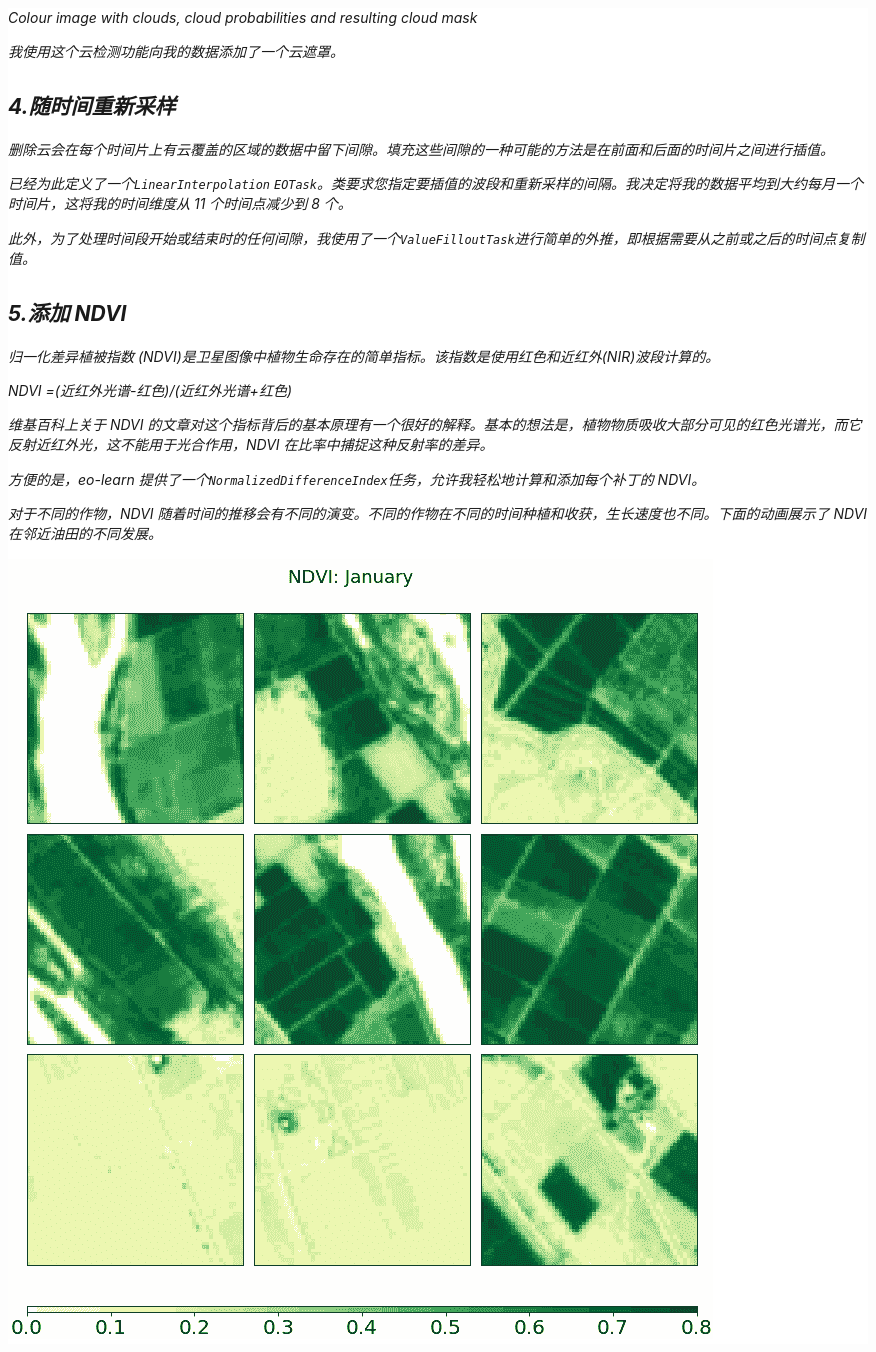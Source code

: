 *Colour image with clouds, cloud probabilities and resulting cloud mask*

*我使用这个云检测功能向我的数据添加了一个云遮罩。*

## *4.随时间重新采样*

*删除云会在每个时间片上有云覆盖的区域的数据中留下间隙。填充这些间隙的一种可能的方法是在前面和后面的时间片之间进行插值。*

*已经为此定义了一个`LinearInterpolation` `EOTask`。类要求您指定要插值的波段和重新采样的间隔。我决定将我的数据平均到大约每月一个时间片，这将我的时间维度从 11 个时间点减少到 8 个。*

*此外，为了处理时间段开始或结束时的任何间隙，我使用了一个`ValueFilloutTask`进行简单的外推，即根据需要从之前或之后的时间点复制值。*

## *5.添加 NDVI*

**归一化差异植被指数* (NDVI)是卫星图像中植物生命存在的简单指标。该指数是使用红色和近红外(NIR)波段计算的。*

*NDVI =(近红外光谱-红色)/(近红外光谱+红色)*

*维基百科上关于 NDVI 的文章对这个指标背后的基本原理有一个很好的解释。基本的想法是，植物物质吸收大部分可见的红色光谱光，而它反射近红外光，这不能用于光合作用，NDVI 在比率中捕捉这种反射率的差异。*

*方便的是，eo-learn 提供了一个`NormalizedDifferenceIndex`任务，允许我轻松地计算和添加每个补丁的 NDVI。*

*对于不同的作物，NDVI 随着时间的推移会有不同的演变。不同的作物在不同的时间种植和收获，生长速度也不同。下面的动画展示了 NDVI 在邻近油田的不同发展。*

*![](img/c31d12ca431787ed585f734f0cfedd58.png)*
